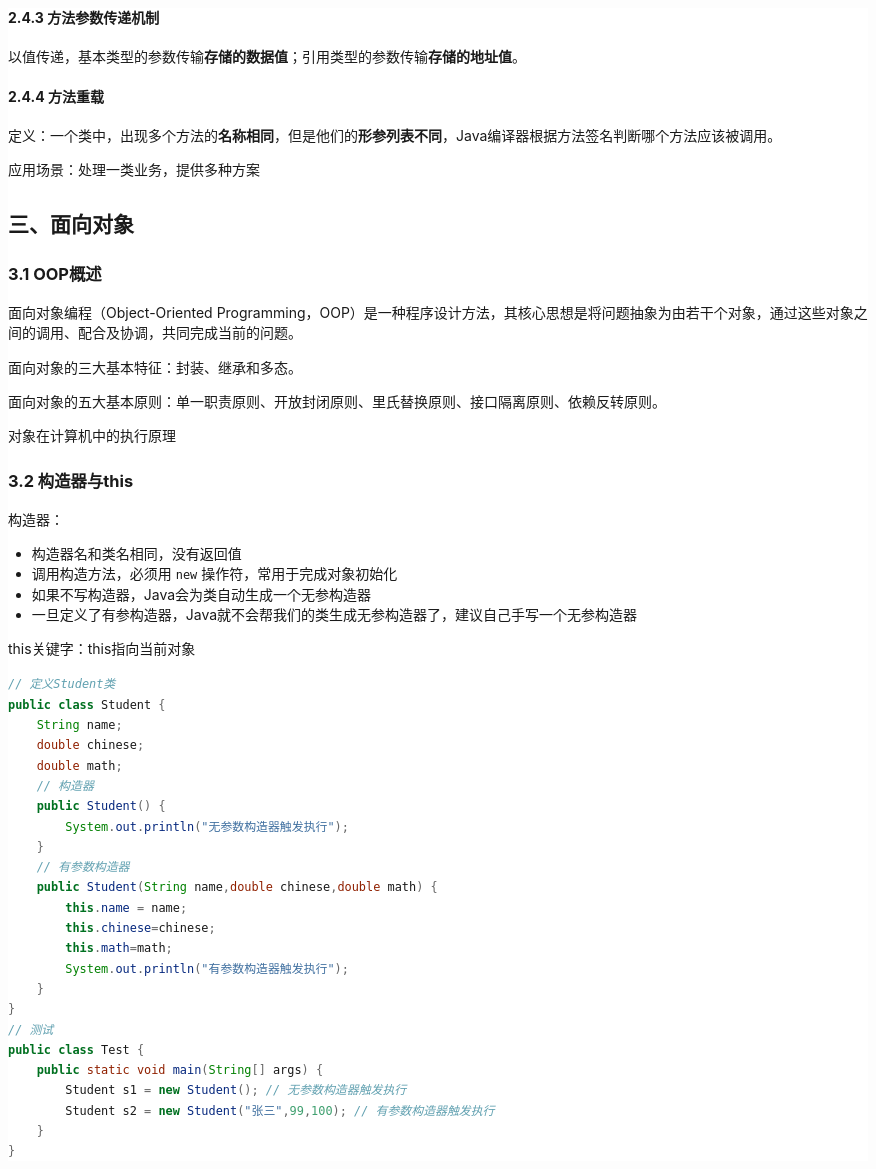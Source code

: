 #### 2.4.3 方法参数传递机制

以值传递，基本类型的参数传输**存储的数据值**；引用类型的参数传输**存储的地址值**。

#### 2.4.4 方法重载

定义：一个类中，出现多个方法的**名称相同**，但是他们的**形参列表不同**，Java编译器根据方法签名判断哪个方法应该被调用。

应用场景：处理一类业务，提供多种方案

## 三、面向对象

### 3.1 OOP概述

面向对象编程（Object-Oriented Programming，OOP）是一种程序设计方法，其核心思想是将问题抽象为由若干个对象，通过这些对象之间的调用、配合及协调，共同完成当前的问题。

面向对象的三大基本特征：封装、继承和多态。

面向对象的五大基本原则：单一职责原则、开放封闭原则、里氏替换原则、接口隔离原则、依赖反转原则。

对象在计算机中的执行原理

### 3.2 构造器与this

构造器：

- 构造器名和类名相同，没有返回值
- 调用构造方法，必须用 `new` 操作符，常用于完成对象初始化
- 如果不写构造器，Java会为类自动生成一个无参构造器
- 一旦定义了有参构造器，Java就不会帮我们的类生成无参构造器了，建议自己手写一个无参构造器

this关键字：this指向当前对象

```java
// 定义Student类
public class Student {
    String name;
    double chinese;
    double math;
    // 构造器
    public Student() {
        System.out.println("无参数构造器触发执行");
    }
    // 有参数构造器
    public Student(String name,double chinese,double math) {
        this.name = name;
        this.chinese=chinese;
        this.math=math;
        System.out.println("有参数构造器触发执行");
    }
}
// 测试
public class Test {
    public static void main(String[] args) {
        Student s1 = new Student(); // 无参数构造器触发执行
        Student s2 = new Student("张三",99,100); // 有参数构造器触发执行
    }
}
```
